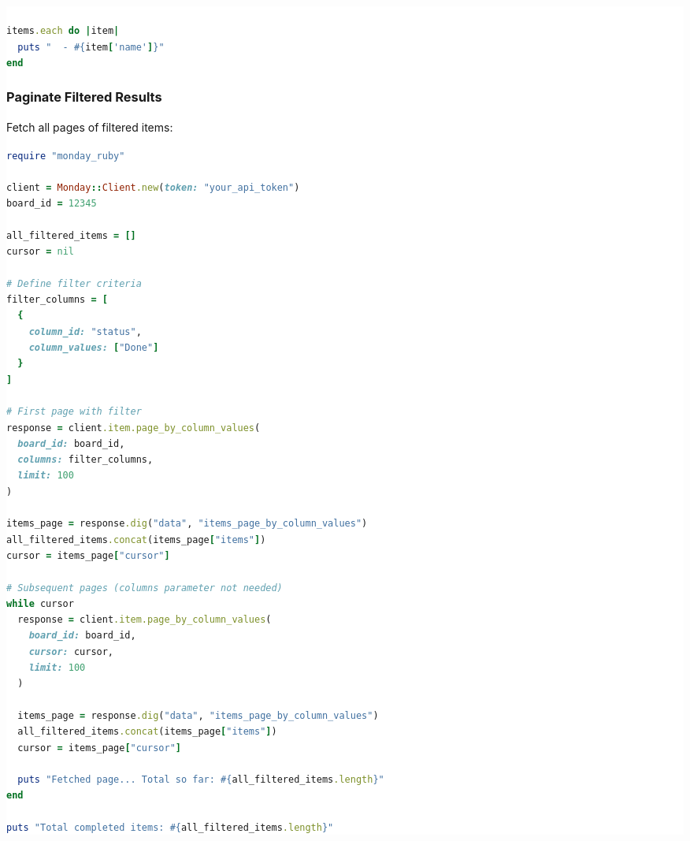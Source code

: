 ```ruby

items.each do |item|
  puts "  - #{item['name']}"
end
```

### Paginate Filtered Results

Fetch all pages of filtered items:

```ruby
require "monday_ruby"

client = Monday::Client.new(token: "your_api_token")
board_id = 12345

all_filtered_items = []
cursor = nil

# Define filter criteria
filter_columns = [
  {
    column_id: "status",
    column_values: ["Done"]
  }
]

# First page with filter
response = client.item.page_by_column_values(
  board_id: board_id,
  columns: filter_columns,
  limit: 100
)

items_page = response.dig("data", "items_page_by_column_values")
all_filtered_items.concat(items_page["items"])
cursor = items_page["cursor"]

# Subsequent pages (columns parameter not needed)
while cursor
  response = client.item.page_by_column_values(
    board_id: board_id,
    cursor: cursor,
    limit: 100
  )

  items_page = response.dig("data", "items_page_by_column_values")
  all_filtered_items.concat(items_page["items"])
  cursor = items_page["cursor"]

  puts "Fetched page... Total so far: #{all_filtered_items.length}"
end

puts "Total completed items: #{all_filtered_items.length}"
```
